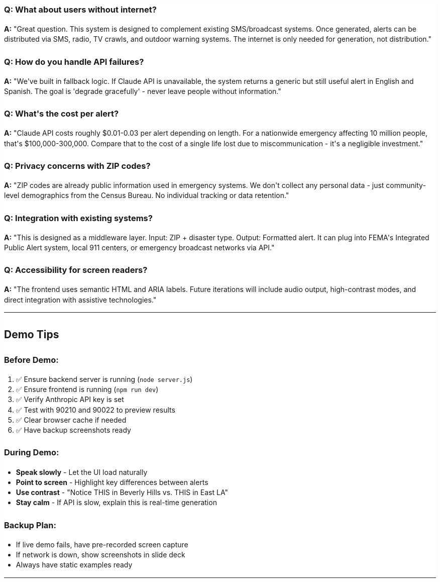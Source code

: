 ### Q: What about users without internet?
**A:** "Great question. This system is designed to complement existing SMS/broadcast systems. Once generated, alerts can be distributed via SMS, radio, TV crawls, and outdoor warning systems. The internet is only needed for generation, not distribution."

### Q: How do you handle API failures?
**A:** "We've built in fallback logic. If Claude API is unavailable, the system returns a generic but still useful alert in English and Spanish. The goal is 'degrade gracefully' - never leave people without information."

### Q: What's the cost per alert?
**A:** "Claude API costs roughly $0.01-0.03 per alert depending on length. For a nationwide emergency affecting 10 million people, that's $100,000-300,000. Compare that to the cost of a single life lost due to miscommunication - it's a negligible investment."

### Q: Privacy concerns with ZIP codes?
**A:** "ZIP codes are already public information used in emergency systems. We don't collect any personal data - just community-level demographics from the Census Bureau. No individual tracking or data retention."

### Q: Integration with existing systems?
**A:** "This is designed as a middleware layer. Input: ZIP + disaster type. Output: Formatted alert. It can plug into FEMA's Integrated Public Alert system, local 911 centers, or emergency broadcast networks via API."

### Q: Accessibility for screen readers?
**A:** "The frontend uses semantic HTML and ARIA labels. Future iterations will include audio output, high-contrast modes, and direct integration with assistive technologies."

---

## Demo Tips

### Before Demo:
1. ✅ Ensure backend server is running (`node server.js`)
2. ✅ Ensure frontend is running (`npm run dev`)
3. ✅ Verify Anthropic API key is set
4. ✅ Test with 90210 and 90022 to preview results
5. ✅ Clear browser cache if needed
6. ✅ Have backup screenshots ready

### During Demo:
- **Speak slowly** - Let the UI load naturally
- **Point to screen** - Highlight key differences between alerts
- **Use contrast** - "Notice THIS in Beverly Hills vs. THIS in East LA"
- **Stay calm** - If API is slow, explain this is real-time generation

### Backup Plan:
- If live demo fails, have pre-recorded screen capture
- If network is down, show screenshots in slide deck
- Always have static examples ready

---